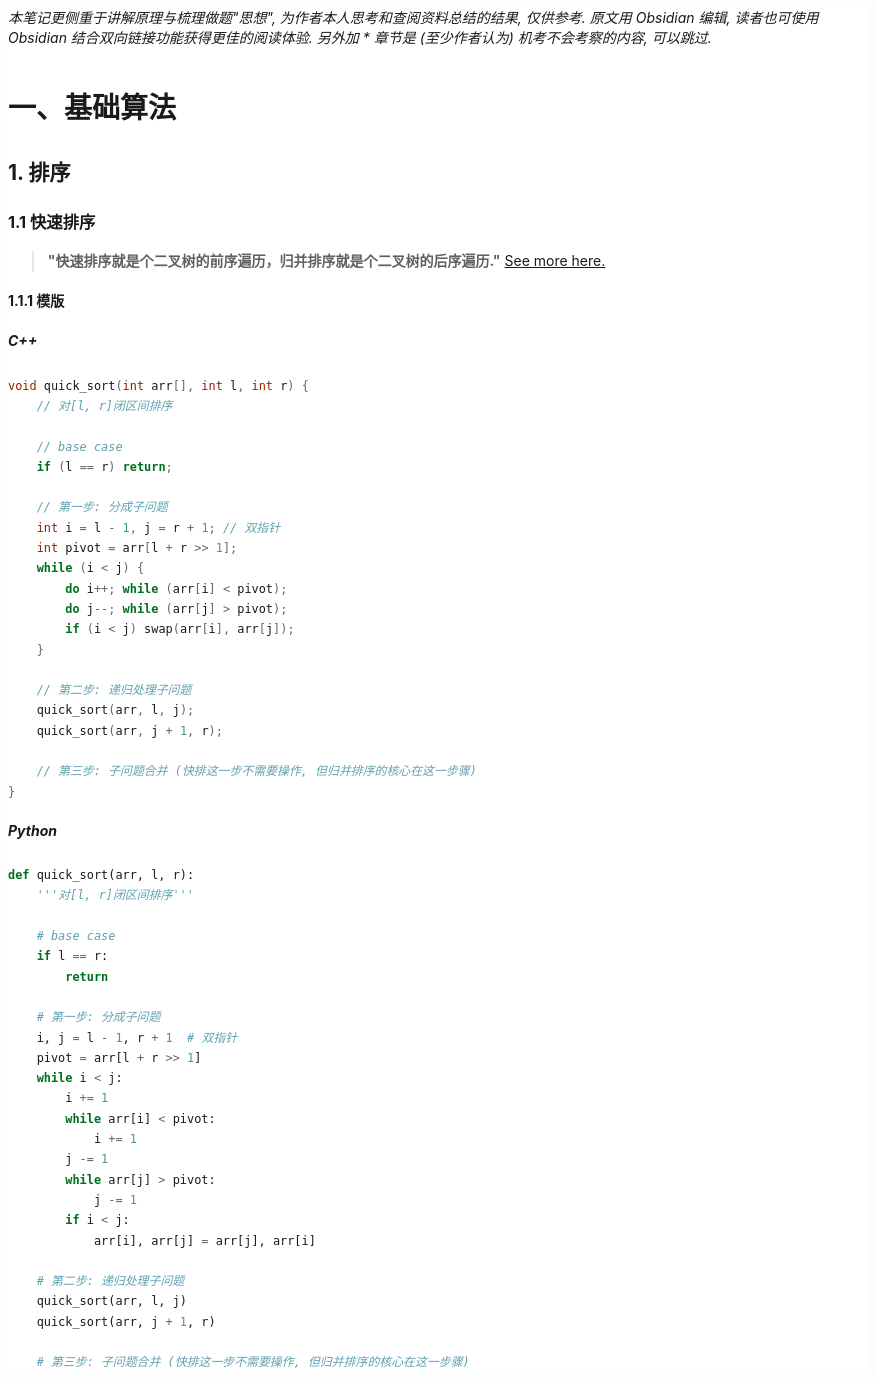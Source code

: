 *本笔记更侧重于讲解原理与梳理做题"思想", 为作者本人思考和查阅资料总结的结果, 仅供参考. 原文用 Obsidian 编辑, 读者也可使用 Obsidian 结合双向链接功能获得更佳的阅读体验. 另外加 \* 章节是 (至少作者认为) 机考不会考察的内容, 可以跳过.*

# 一、基础算法
## 1. 排序
### 1.1 快速排序
> **"快速排序就是个二叉树的前序遍历，归并排序就是个二叉树的后序遍历."**
> [See more here.](https://labuladong.online/algo/essential-technique/binary-tree-summary/#二叉树的重要性)
#### 1.1.1 模版
##### C++
```cpp
void quick_sort(int arr[], int l, int r) {
	// 对[l, r]闭区间排序
	
    // base case
    if (l == r) return;
    
    // 第一步: 分成子问题
    int i = l - 1, j = r + 1; // 双指针
    int pivot = arr[l + r >> 1];
    while (i < j) {
    	do i++; while (arr[i] < pivot);
    	do j--; while (arr[j] > pivot);
    	if (i < j) swap(arr[i], arr[j]);
    }
    
    // 第二步: 递归处理子问题
    quick_sort(arr, l, j);
    quick_sort(arr, j + 1, r);
    
    // 第三步: 子问题合并 (快排这一步不需要操作, 但归并排序的核心在这一步骤) 
}
```
##### Python
```Python
def quick_sort(arr, l, r):
	'''对[l, r]闭区间排序'''

    # base case
    if l == r:
        return
    
    # 第一步: 分成子问题
    i, j = l - 1, r + 1  # 双指针
    pivot = arr[l + r >> 1]
    while i < j:
        i += 1
        while arr[i] < pivot:
            i += 1
        j -= 1
        while arr[j] > pivot:
            j -= 1
        if i < j:
            arr[i], arr[j] = arr[j], arr[i]
    
    # 第二步: 递归处理子问题
    quick_sort(arr, l, j)
    quick_sort(arr, j + 1, r)
    
    # 第三步: 子问题合并 (快排这一步不需要操作, 但归并排序的核心在这一步骤) 
```
